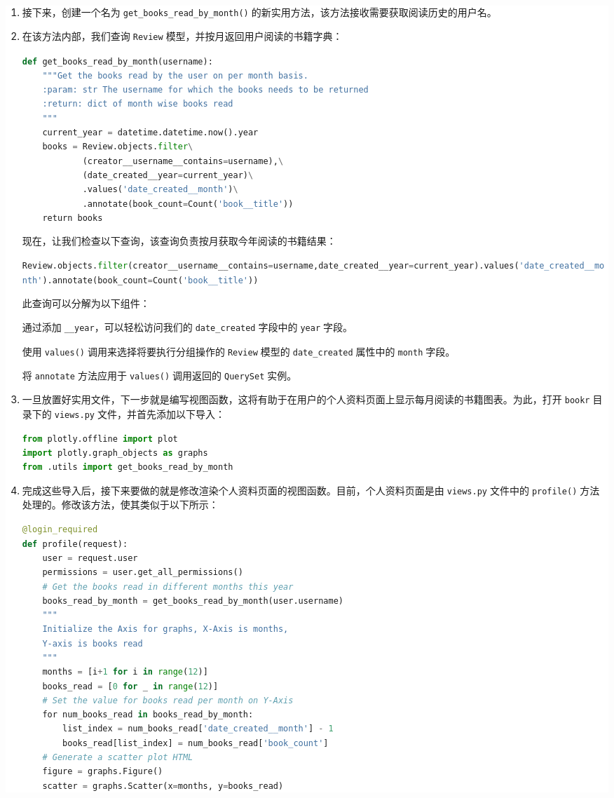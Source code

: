 1.  接下来，创建一个名为 `get_books_read_by_month()` 的新实用方法，该方法接收需要获取阅读历史的用户名。

1.  在该方法内部，我们查询 `Review` 模型，并按月返回用户阅读的书籍字典：

    ```py
    def get_books_read_by_month(username):
        """Get the books read by the user on per month basis.
        :param: str The username for which the books needs to be returned
        :return: dict of month wise books read
        """
        current_year = datetime.datetime.now().year
        books = Review.objects.filter\
                (creator__username__contains=username),\
                (date_created__year=current_year)\
                .values('date_created__month')\
                .annotate(book_count=Count('book__title'))
        return books
    ```

    现在，让我们检查以下查询，该查询负责按月获取今年阅读的书籍结果：

    ```py
    Review.objects.filter(creator__username__contains=username,date_created__year=current_year).values('date_created__month').annotate(book_count=Count('book__title'))
    ```

    此查询可以分解为以下组件：

    通过添加 `__year`，可以轻松访问我们的 `date_created` 字段中的 `year` 字段。

    使用 `values()` 调用来选择将要执行分组操作的 `Review` 模型的 `date_created` 属性中的 `month` 字段。

    将 `annotate` 方法应用于 `values()` 调用返回的 `QuerySet` 实例。

1.  一旦放置好实用文件，下一步就是编写视图函数，这将有助于在用户的个人资料页面上显示每月阅读的书籍图表。为此，打开 `bookr` 目录下的 `views.py` 文件，并首先添加以下导入：

    ```py
    from plotly.offline import plot
    import plotly.graph_objects as graphs
    from .utils import get_books_read_by_month
    ```

1.  完成这些导入后，接下来要做的就是修改渲染个人资料页面的视图函数。目前，个人资料页面是由 `views.py` 文件中的 `profile()` 方法处理的。修改该方法，使其类似于以下所示：

    ```py
    @login_required
    def profile(request):
        user = request.user
        permissions = user.get_all_permissions()
        # Get the books read in different months this year
        books_read_by_month = get_books_read_by_month(user.username)
        """
        Initialize the Axis for graphs, X-Axis is months, 
        Y-axis is books read
        """
        months = [i+1 for i in range(12)]
        books_read = [0 for _ in range(12)]
        # Set the value for books read per month on Y-Axis
        for num_books_read in books_read_by_month:
            list_index = num_books_read['date_created__month'] - 1
            books_read[list_index] = num_books_read['book_count']
        # Generate a scatter plot HTML
        figure = graphs.Figure()
        scatter = graphs.Scatter(x=months, y=books_read)